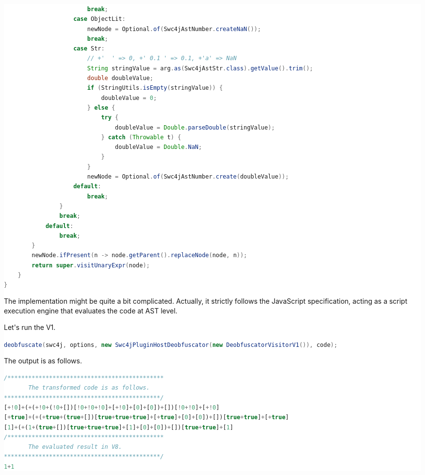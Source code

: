 ```java
                        break;
                    case ObjectLit:
                        newNode = Optional.of(Swc4jAstNumber.createNaN());
                        break;
                    case Str:
                        // +'  ' => 0, +' 0.1 ' => 0.1, +'a' => NaN
                        String stringValue = arg.as(Swc4jAstStr.class).getValue().trim();
                        double doubleValue;
                        if (StringUtils.isEmpty(stringValue)) {
                            doubleValue = 0;
                        } else {
                            try {
                                doubleValue = Double.parseDouble(stringValue);
                            } catch (Throwable t) {
                                doubleValue = Double.NaN;
                            }
                        }
                        newNode = Optional.of(Swc4jAstNumber.create(doubleValue));
                    default:
                        break;
                }
                break;
            default:
                break;
        }
        newNode.ifPresent(n -> node.getParent().replaceNode(node, n));
        return super.visitUnaryExpr(node);
    }
}
```

The implementation might be quite a bit complicated. Actually, it strictly follows the JavaScript specification, acting as a script execution engine that evaluates the code at AST level.

Let's run the V1.

```java
deobfuscate(swc4j, options, new Swc4jPluginHostDeobfuscator(new DeobfuscatorVisitorV1()), code);
```

The output is as follows.

```js
/*********************************************
       The transformed code is as follows.
*********************************************/
[+!0]+(+(+!0+(!0+[])[!0+!0+!0]+[+!0]+[0]+[0])+[])[!0+!0]+[+!0]
[+true]+(+(+true+(true+[])[true+true+true]+[+true]+[0]+[0])+[])[true+true]+[+true]
[1]+(+(1+(true+[])[true+true+true]+[1]+[0]+[0])+[])[true+true]+[1]
/*********************************************
       The evaluated result in V8.
*********************************************/
1+1
```
